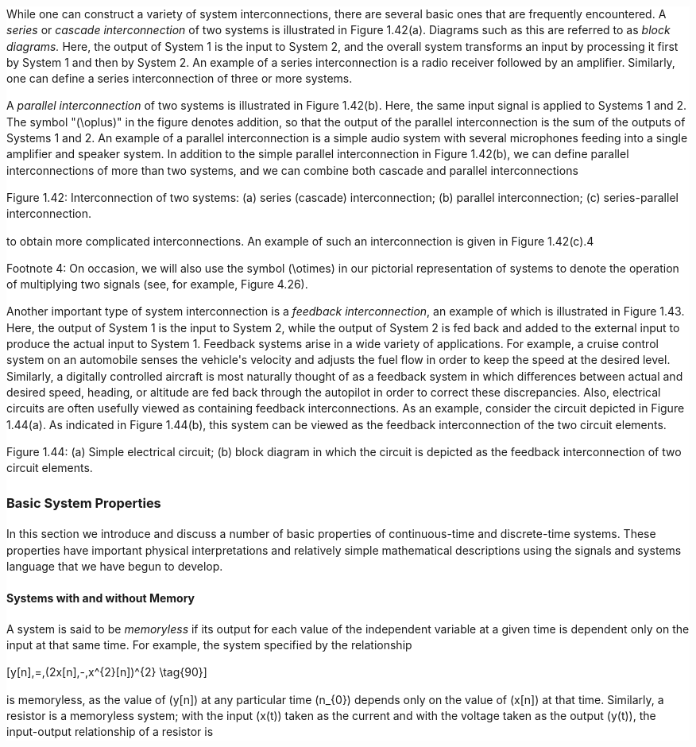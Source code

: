 While one can construct a variety of system interconnections, there are several basic ones that are frequently encountered. A _series_ or _cascade interconnection_ of two systems is illustrated in Figure 1.42(a). Diagrams such as this are referred to as _block diagrams._ Here, the output of System 1 is the input to System 2, and the overall system transforms an input by processing it first by System 1 and then by System 2. An example of a series interconnection is a radio receiver followed by an amplifier. Similarly, one can define a series interconnection of three or more systems.

A _parallel interconnection_ of two systems is illustrated in Figure 1.42(b). Here, the same input signal is applied to Systems 1 and 2. The symbol "\(\oplus\)" in the figure denotes addition, so that the output of the parallel interconnection is the sum of the outputs of Systems 1 and 2. An example of a parallel interconnection is a simple audio system with several microphones feeding into a single amplifier and speaker system. In addition to the simple parallel interconnection in Figure 1.42(b), we can define parallel interconnections of more than two systems, and we can combine both cascade and parallel interconnections

Figure 1.42: Interconnection of two systems: (a) series (cascade) interconnection; (b) parallel interconnection; (c) series-parallel interconnection.

to obtain more complicated interconnections. An example of such an interconnection is given in Figure 1.42(c).4

Footnote 4: On occasion, we will also use the symbol \(\otimes\) in our pictorial representation of systems to denote the operation of multiplying two signals (see, for example, Figure 4.26).

Another important type of system interconnection is a _feedback interconnection_, an example of which is illustrated in Figure 1.43. Here, the output of System 1 is the input to System 2, while the output of System 2 is fed back and added to the external input to produce the actual input to System 1. Feedback systems arise in a wide variety of applications. For example, a cruise control system on an automobile senses the vehicle's velocity and adjusts the fuel flow in order to keep the speed at the desired level. Similarly, a digitally controlled aircraft is most naturally thought of as a feedback system in which differences between actual and desired speed, heading, or altitude are fed back through the autopilot in order to correct these discrepancies. Also, electrical circuits are often usefully viewed as containing feedback interconnections. As an example, consider the circuit depicted in Figure 1.44(a). As indicated in Figure 1.44(b), this system can be viewed as the feedback interconnection of the two circuit elements.

Figure 1.44: (a) Simple electrical circuit; (b) block diagram in which the circuit is depicted as the feedback interconnection of two circuit elements.

### Basic System Properties

In this section we introduce and discuss a number of basic properties of continuous-time and discrete-time systems. These properties have important physical interpretations and relatively simple mathematical descriptions using the signals and systems language that we have begun to develop.

#### Systems with and without Memory

A system is said to be _memoryless_ if its output for each value of the independent variable at a given time is dependent only on the input at that same time. For example, the system specified by the relationship

\[y[n]\,=\,(2x[n]\,-\,x^{2}[n])^{2} \tag{90}\]

is memoryless, as the value of \(y[n]\) at any particular time \(n_{0}\) depends only on the value of \(x[n]\) at that time. Similarly, a resistor is a memoryless system; with the input \(x(t)\) taken as the current and with the voltage taken as the output \(y(t)\), the input-output relationship of a resistor is
